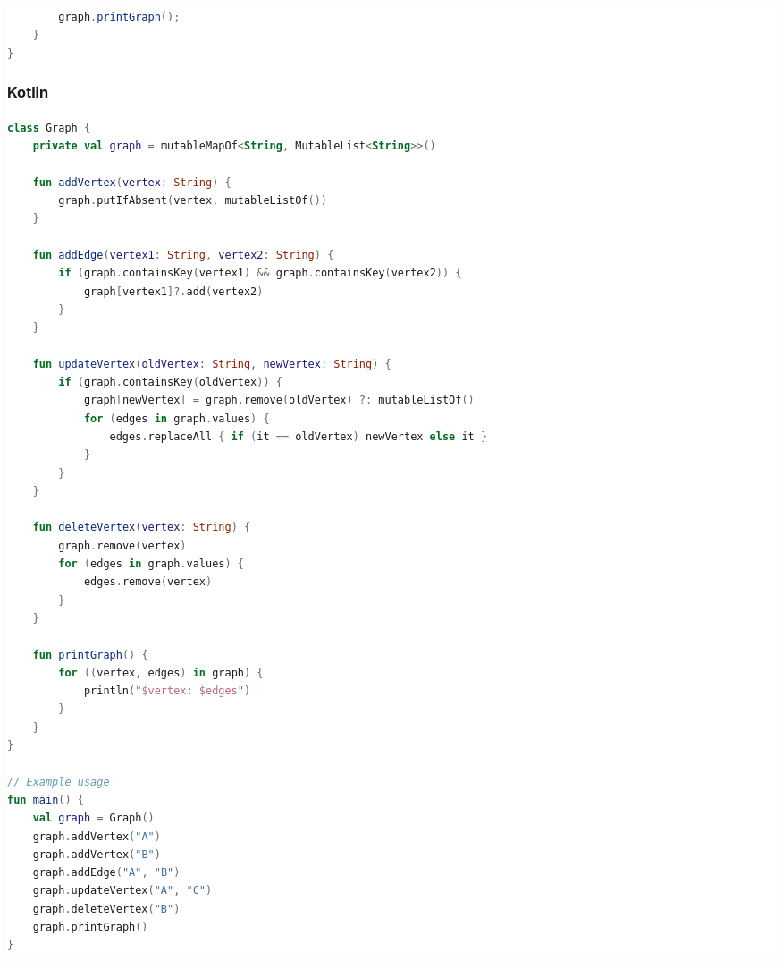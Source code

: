 ```java
        graph.printGraph();
    }
}
```

### Kotlin

```kotlin
class Graph {
    private val graph = mutableMapOf<String, MutableList<String>>()

    fun addVertex(vertex: String) {
        graph.putIfAbsent(vertex, mutableListOf())
    }

    fun addEdge(vertex1: String, vertex2: String) {
        if (graph.containsKey(vertex1) && graph.containsKey(vertex2)) {
            graph[vertex1]?.add(vertex2)
        }
    }

    fun updateVertex(oldVertex: String, newVertex: String) {
        if (graph.containsKey(oldVertex)) {
            graph[newVertex] = graph.remove(oldVertex) ?: mutableListOf()
            for (edges in graph.values) {
                edges.replaceAll { if (it == oldVertex) newVertex else it }
            }
        }
    }

    fun deleteVertex(vertex: String) {
        graph.remove(vertex)
        for (edges in graph.values) {
            edges.remove(vertex)
        }
    }

    fun printGraph() {
        for ((vertex, edges) in graph) {
            println("$vertex: $edges")
        }
    }
}

// Example usage
fun main() {
    val graph = Graph()
    graph.addVertex("A")
    graph.addVertex("B")
    graph.addEdge("A", "B")
    graph.updateVertex("A", "C")
    graph.deleteVertex("B")
    graph.printGraph()
}
```


